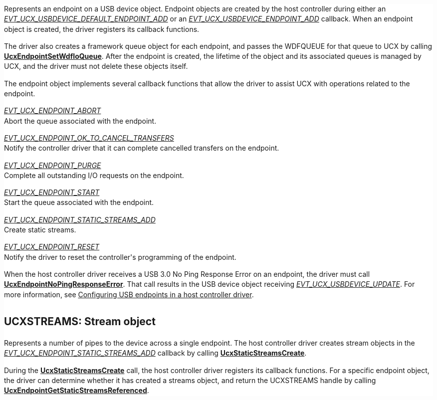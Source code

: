 Represents an endpoint on a USB device object. Endpoint objects are created by the host controller during either an *[EVT_UCX_USBDEVICE_DEFAULT_ENDPOINT_ADD](/windows-hardware/drivers/ddi/ucxusbdevice/nc-ucxusbdevice-evt_ucx_usbdevice_default_endpoint_add)* or an *[EVT_UCX_USBDEVICE_ENDPOINT_ADD](/windows-hardware/drivers/ddi/ucxusbdevice/nc-ucxusbdevice-evt_ucx_usbdevice_endpoint_add)* callback. When an endpoint object is created, the driver registers its callback functions.

The driver also creates a framework queue object for each endpoint, and passes the WDFQUEUE for that queue to UCX by calling **[UcxEndpointSetWdfIoQueue](/windows-hardware/drivers/ddi/ucxendpoint/nf-ucxendpoint-ucxendpointsetwdfioqueue)**. After the endpoint is created, the lifetime of the object and its associated queues is managed by UCX, and the driver must not delete these objects itself.

The endpoint object implements several callback functions that allow the driver to assist UCX with operations related to the endpoint.

*[EVT_UCX_ENDPOINT_ABORT](/windows-hardware/drivers/ddi/ucxendpoint/nc-ucxendpoint-evt_ucx_endpoint_abort)*</br>
Abort the queue associated with the endpoint.

*[EVT_UCX_ENDPOINT_OK_TO_CANCEL_TRANSFERS](/windows-hardware/drivers/ddi/ucxendpoint/nc-ucxendpoint-evt_ucx_endpoint_ok_to_cancel_transfers)*</br>
Notify the controller driver that it can complete cancelled transfers on the endpoint.

*[EVT_UCX_ENDPOINT_PURGE](/windows-hardware/drivers/ddi/ucxendpoint/nc-ucxendpoint-evt_ucx_endpoint_purge)*</br>
Complete all outstanding I/O requests on the endpoint.

*[EVT_UCX_ENDPOINT_START](/windows-hardware/drivers/ddi/ucxendpoint/nc-ucxendpoint-evt_ucx_endpoint_start)*</br>
Start the queue associated with the endpoint.

*[EVT_UCX_ENDPOINT_STATIC_STREAMS_ADD](/windows-hardware/drivers/ddi/ucxendpoint/nc-ucxendpoint-evt_ucx_endpoint_static_streams_add)*</br>
Create static streams.

*[EVT_UCX_ENDPOINT_RESET](/windows-hardware/drivers/ddi/ucxendpoint/nc-ucxendpoint-evt_ucx_endpoint_reset)*</br>
Notify the driver to reset the controller's programming of the endpoint.

When the host controller driver receives a USB 3.0 No Ping Response Error on an endpoint, the driver must call **[UcxEndpointNoPingResponseError](/windows-hardware/drivers/ddi/ucxendpoint/nf-ucxendpoint-ucxendpointnopingresponseerror)**. That call results in the USB device object receiving *[EVT_UCX_USBDEVICE_UPDATE](/windows-hardware/drivers/ddi/ucxusbdevice/nc-ucxusbdevice-evt_ucx_usbdevice_update)*.
For more information, see [Configuring USB endpoints in a host controller driver](configuring-usb-endpoints-in-a-host-controller-driver.md).

## UCXSTREAMS: Stream object

Represents a number of pipes to the device across a single endpoint. The host controller driver creates stream objects in the *[EVT_UCX_ENDPOINT_STATIC_STREAMS_ADD](/windows-hardware/drivers/ddi/ucxendpoint/nc-ucxendpoint-evt_ucx_endpoint_static_streams_add)* callback by calling **[UcxStaticStreamsCreate](/windows-hardware/drivers/ddi/ucxsstreams/nf-ucxsstreams-ucxstaticstreamscreate)**.

During the **[UcxStaticStreamsCreate](/windows-hardware/drivers/ddi/ucxsstreams/nf-ucxsstreams-ucxstaticstreamscreate)** call, the host controller driver registers its callback functions. For a specific endpoint object, the driver can determine whether it has created a streams object, and return the UCXSTREAMS handle by calling **[UcxEndpointGetStaticStreamsReferenced](/windows-hardware/drivers/ddi/ucxendpoint/nf-ucxendpoint-ucxendpointgetstaticstreamsreferenced)**.
